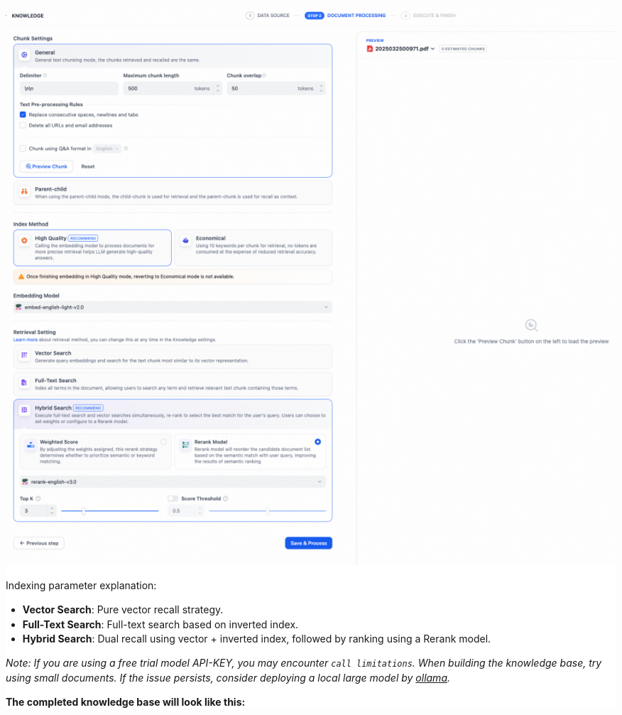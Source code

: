 <img src="imgs/datasets-step2.png" width="100%" />

Indexing parameter explanation:
- **Vector Search**: Pure vector recall strategy.
- **Full-Text Search**: Full-text search based on inverted index.
- **Hybrid Search**: Dual recall using vector + inverted index, followed by ranking using a Rerank model.

_Note: If you are using a free trial model API-KEY, you may encounter `call limitations`. When building the knowledge base, try using small documents. If the issue persists, consider deploying a local large model by [ollama](https://ollama.com/)._

**The completed knowledge base will look like this:**

